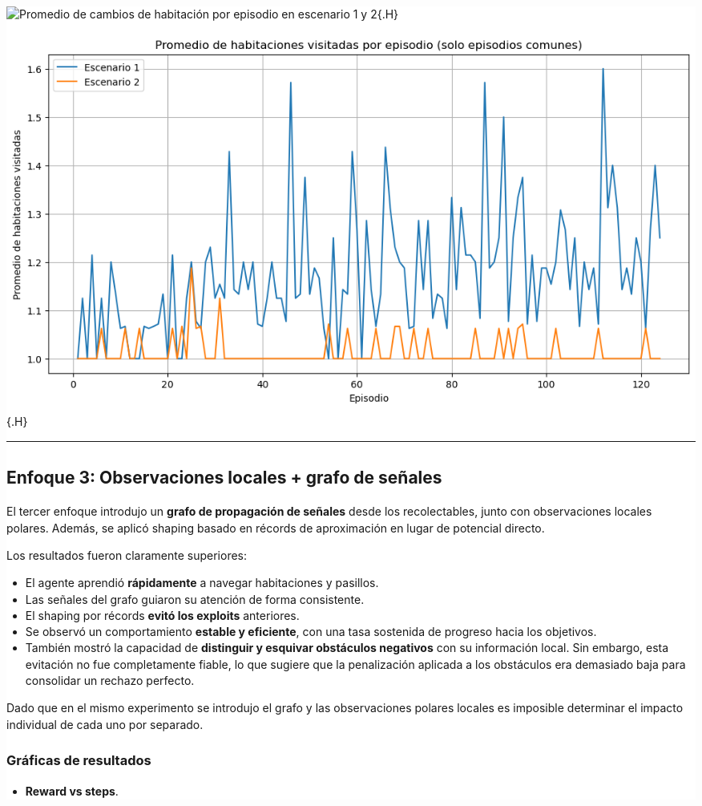 ![Promedio de cambios de habitación por episodio en escenario 1 y 2](../dataAnalysis/Promedio%20de%20cambios%20de%20habitación%20por%20episodio%20en%20escenario%201%20y%202.png){.H}

![Promedio de habitaciones visitadas por episodio en escenario 1 y 2](../dataAnalysis/Promedio%20de%20habitaciones%20visitadas%20por%20episodio%20en%20escenario%201%20y%202.png){.H}

---

## Enfoque 3: Observaciones locales + grafo de señales

El tercer enfoque introdujo un **grafo de propagación de señales** desde los recolectables, junto con observaciones locales polares. Además, se aplicó shaping basado en récords de aproximación en lugar de potencial directo.

Los resultados fueron claramente superiores:

* El agente aprendió **rápidamente** a navegar habitaciones y pasillos.
* Las señales del grafo guiaron su atención de forma consistente.
* El shaping por récords **evitó los exploits** anteriores.
* Se observó un comportamiento **estable y eficiente**, con una tasa sostenida de progreso hacia los objetivos.
* También mostró la capacidad de **distinguir y esquivar obstáculos negativos** con su información local. Sin embargo, esta evitación no fue completamente fiable, lo que sugiere que la penalización aplicada a los obstáculos era demasiado baja para consolidar un rechazo perfecto.

Dado que en el mismo experimento se introdujo el grafo y las observaciones polares locales es imposible determinar el impacto individual de cada uno por separado.

### Gráficas de resultados

* **Reward vs steps**.
